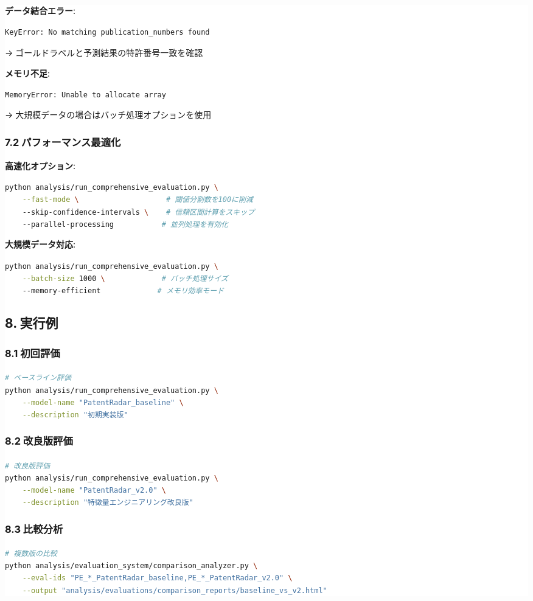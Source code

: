 **データ結合エラー**:
```
KeyError: No matching publication_numbers found
```
→ ゴールドラベルと予測結果の特許番号一致を確認

**メモリ不足**:
```
MemoryError: Unable to allocate array
```
→ 大規模データの場合はバッチ処理オプションを使用

### 7.2 パフォーマンス最適化

**高速化オプション**:
```bash
python analysis/run_comprehensive_evaluation.py \
    --fast-mode \                    # 閾値分割数を100に削減
    --skip-confidence-intervals \    # 信頼区間計算をスキップ
    --parallel-processing           # 並列処理を有効化
```

**大規模データ対応**:
```bash
python analysis/run_comprehensive_evaluation.py \
    --batch-size 1000 \             # バッチ処理サイズ
    --memory-efficient             # メモリ効率モード
```

## 8. 実行例

### 8.1 初回評価
```bash
# ベースライン評価
python analysis/run_comprehensive_evaluation.py \
    --model-name "PatentRadar_baseline" \
    --description "初期実装版"
```

### 8.2 改良版評価
```bash
# 改良版評価
python analysis/run_comprehensive_evaluation.py \
    --model-name "PatentRadar_v2.0" \
    --description "特徴量エンジニアリング改良版"
```

### 8.3 比較分析
```bash
# 複数版の比較
python analysis/evaluation_system/comparison_analyzer.py \
    --eval-ids "PE_*_PatentRadar_baseline,PE_*_PatentRadar_v2.0" \
    --output "analysis/evaluations/comparison_reports/baseline_vs_v2.html"
```
